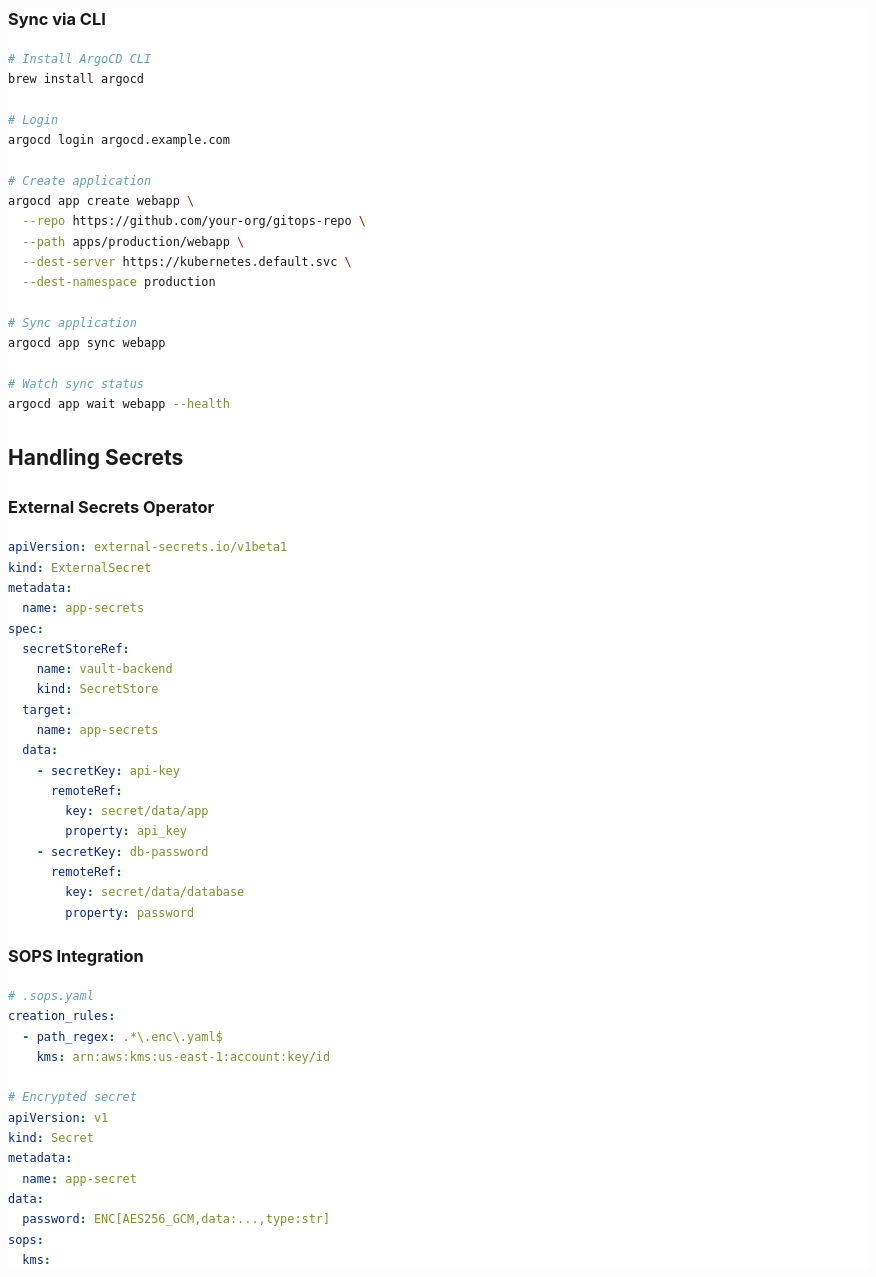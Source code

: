 ### Sync via CLI
```bash
# Install ArgoCD CLI
brew install argocd

# Login
argocd login argocd.example.com

# Create application
argocd app create webapp \
  --repo https://github.com/your-org/gitops-repo \
  --path apps/production/webapp \
  --dest-server https://kubernetes.default.svc \
  --dest-namespace production

# Sync application
argocd app sync webapp

# Watch sync status
argocd app wait webapp --health
```

## Handling Secrets

### External Secrets Operator
```yaml
apiVersion: external-secrets.io/v1beta1
kind: ExternalSecret
metadata:
  name: app-secrets
spec:
  secretStoreRef:
    name: vault-backend
    kind: SecretStore
  target:
    name: app-secrets
  data:
    - secretKey: api-key
      remoteRef:
        key: secret/data/app
        property: api_key
    - secretKey: db-password
      remoteRef:
        key: secret/data/database
        property: password
```

### SOPS Integration
```yaml
# .sops.yaml
creation_rules:
  - path_regex: .*\.enc\.yaml$
    kms: arn:aws:kms:us-east-1:account:key/id
    
# Encrypted secret
apiVersion: v1
kind: Secret
metadata:
  name: app-secret
data:
  password: ENC[AES256_GCM,data:...,type:str]
sops:
  kms:
```
